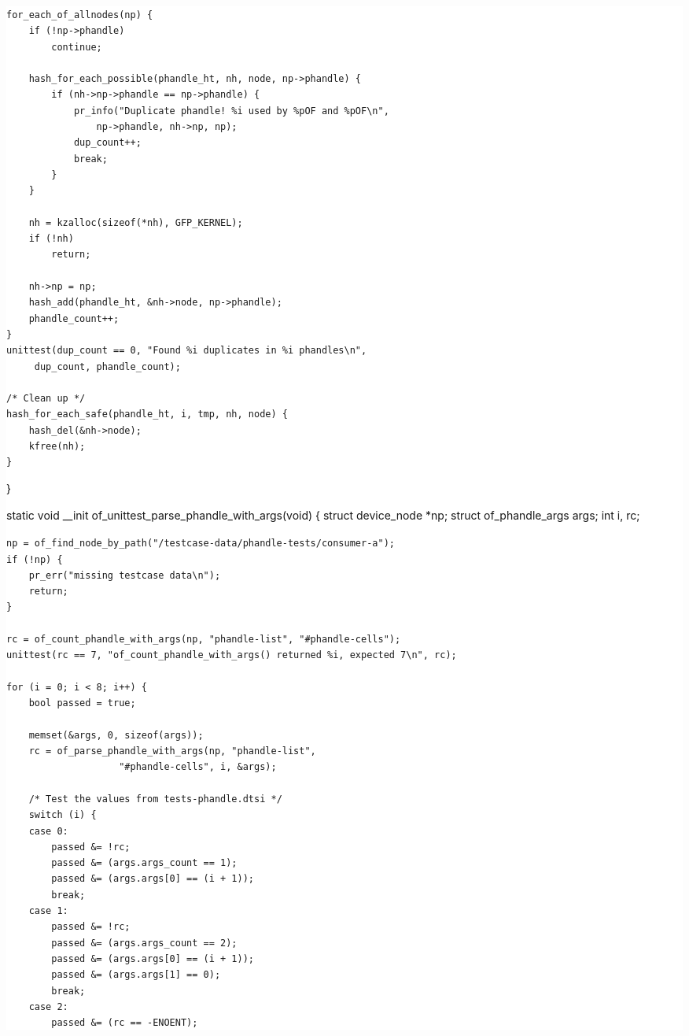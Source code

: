 	for_each_of_allnodes(np) {
		if (!np->phandle)
			continue;

		hash_for_each_possible(phandle_ht, nh, node, np->phandle) {
			if (nh->np->phandle == np->phandle) {
				pr_info("Duplicate phandle! %i used by %pOF and %pOF\n",
					np->phandle, nh->np, np);
				dup_count++;
				break;
			}
		}

		nh = kzalloc(sizeof(*nh), GFP_KERNEL);
		if (!nh)
			return;

		nh->np = np;
		hash_add(phandle_ht, &nh->node, np->phandle);
		phandle_count++;
	}
	unittest(dup_count == 0, "Found %i duplicates in %i phandles\n",
		 dup_count, phandle_count);

	/* Clean up */
	hash_for_each_safe(phandle_ht, i, tmp, nh, node) {
		hash_del(&nh->node);
		kfree(nh);
	}
}

static void __init of_unittest_parse_phandle_with_args(void)
{
	struct device_node *np;
	struct of_phandle_args args;
	int i, rc;

	np = of_find_node_by_path("/testcase-data/phandle-tests/consumer-a");
	if (!np) {
		pr_err("missing testcase data\n");
		return;
	}

	rc = of_count_phandle_with_args(np, "phandle-list", "#phandle-cells");
	unittest(rc == 7, "of_count_phandle_with_args() returned %i, expected 7\n", rc);

	for (i = 0; i < 8; i++) {
		bool passed = true;

		memset(&args, 0, sizeof(args));
		rc = of_parse_phandle_with_args(np, "phandle-list",
						"#phandle-cells", i, &args);

		/* Test the values from tests-phandle.dtsi */
		switch (i) {
		case 0:
			passed &= !rc;
			passed &= (args.args_count == 1);
			passed &= (args.args[0] == (i + 1));
			break;
		case 1:
			passed &= !rc;
			passed &= (args.args_count == 2);
			passed &= (args.args[0] == (i + 1));
			passed &= (args.args[1] == 0);
			break;
		case 2:
			passed &= (rc == -ENOENT);